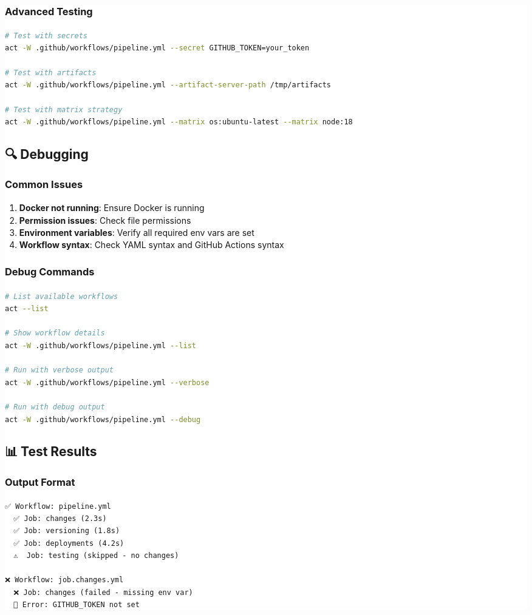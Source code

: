 ### Advanced Testing
```bash
# Test with secrets
act -W .github/workflows/pipeline.yml --secret GITHUB_TOKEN=your_token

# Test with artifacts
act -W .github/workflows/pipeline.yml --artifact-server-path /tmp/artifacts

# Test with matrix strategy
act -W .github/workflows/pipeline.yml --matrix os:ubuntu-latest --matrix node:18
```

## 🔍 Debugging

### Common Issues
1. **Docker not running**: Ensure Docker is running
2. **Permission issues**: Check file permissions
3. **Environment variables**: Verify all required env vars are set
4. **Workflow syntax**: Check YAML syntax and GitHub Actions syntax

### Debug Commands
```bash
# List available workflows
act --list

# Show workflow details
act -W .github/workflows/pipeline.yml --list

# Run with verbose output
act -W .github/workflows/pipeline.yml --verbose

# Run with debug output
act -W .github/workflows/pipeline.yml --debug
```

## 📊 Test Results

### Output Format
```
✅ Workflow: pipeline.yml
  ✅ Job: changes (2.3s)
  ✅ Job: versioning (1.8s)
  ✅ Job: deployments (4.2s)
  ⚠️  Job: testing (skipped - no changes)

❌ Workflow: job.changes.yml
  ❌ Job: changes (failed - missing env var)
  📝 Error: GITHUB_TOKEN not set
```
